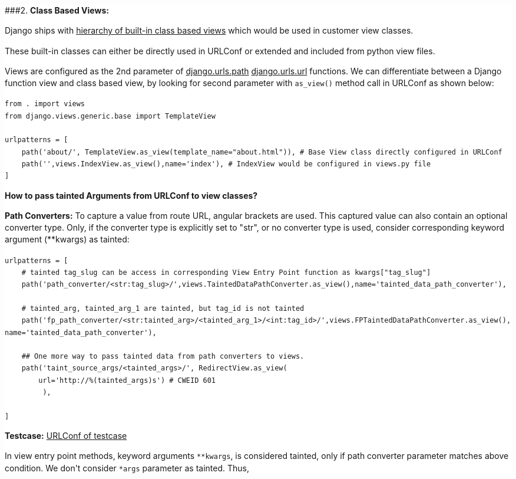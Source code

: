 
###2. **Class Based Views:**

Django ships with [hierarchy of built-in class based views](https://docs.djangoproject.com/en/2.1/ref/class-based-views/) which would be used in customer view classes. 

These built-in classes can either be directly used in URLConf or extended and included from python view files. 

Views are configured as the 2nd parameter of [django.urls.path](https://docs.djangoproject.com/en/2.1/ref/urls/#path) [django.urls.url](https://docs.djangoproject.com/en/2.1/ref/urls/#url) functions. We can differentiate between a Django function view and class based view, by looking for second parameter with ```as_view()``` method call in URLConf as shown below:
 


```
from . import views
from django.views.generic.base import TemplateView

urlpatterns = [
	path('about/', TemplateView.as_view(template_name="about.html")), # Base View class directly configured in URLConf
	path('',views.IndexView.as_view(),name='index'), # IndexView would be configured in views.py file
]
```
**How to pass tainted Arguments from URLConf to view classes?**

**Path Converters:** To capture a value from route URL, angular brackets are used. This captured value can also contain an optional converter type. Only, if the converter type is explicitly set to "str", or no converter type is used, consider corresponding keyword argument (**kwargs) as tainted:

```
urlpatterns = [
	# tainted tag_slug can be access in corresponding View Entry Point function as kwargs["tag_slug"]
	path('path_converter/<str:tag_slug>/',views.TaintedDataPathConverter.as_view(),name='tainted_data_path_converter'),
	
	# tainted_arg, tainted_arg_1 are tainted, but tag_id is not tainted
	path('fp_path_converter/<str:tainted_arg>/<tainted_arg_1>/<int:tag_id>/',views.FPTaintedDataPathConverter.as_view(),name='tainted_data_path_converter'), 
	
	## One more way to pass tainted data from path converters to views.
	path('taint_source_args/<tainted_args>/', RedirectView.as_view(
		url='http://%(tainted_args)s') # CWEID 601
		 ),
	
]
```
**Testcase:** [URLConf of testcase](https://gitlab.laputa.veracode.io/research-roadmap/python-django2/blob/master/testcases/django2-simpleapp/simple_class_based_view/simple_cbv_urls.py)

In view entry point methods, keyword arguments ```**kwargs```, is considered tainted, only if path converter parameter matches above condition. We don't consider ```*args``` parameter as tainted. Thus, 
